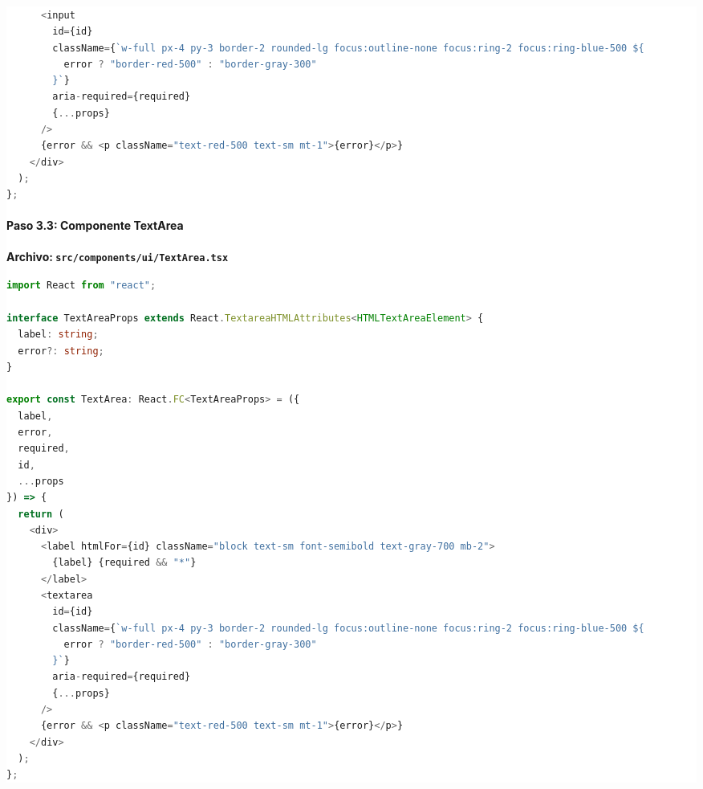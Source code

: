 ```typescript
      <input
        id={id}
        className={`w-full px-4 py-3 border-2 rounded-lg focus:outline-none focus:ring-2 focus:ring-blue-500 ${
          error ? "border-red-500" : "border-gray-300"
        }`}
        aria-required={required}
        {...props}
      />
      {error && <p className="text-red-500 text-sm mt-1">{error}</p>}
    </div>
  );
};
```

#### Paso 3.3: Componente TextArea
**Archivo: `src/components/ui/TextArea.tsx`**

```typescript
import React from "react";

interface TextAreaProps extends React.TextareaHTMLAttributes<HTMLTextAreaElement> {
  label: string;
  error?: string;
}

export const TextArea: React.FC<TextAreaProps> = ({
  label,
  error,
  required,
  id,
  ...props
}) => {
  return (
    <div>
      <label htmlFor={id} className="block text-sm font-semibold text-gray-700 mb-2">
        {label} {required && "*"}
      </label>
      <textarea
        id={id}
        className={`w-full px-4 py-3 border-2 rounded-lg focus:outline-none focus:ring-2 focus:ring-blue-500 ${
          error ? "border-red-500" : "border-gray-300"
        }`}
        aria-required={required}
        {...props}
      />
      {error && <p className="text-red-500 text-sm mt-1">{error}</p>}
    </div>
  );
};
```
